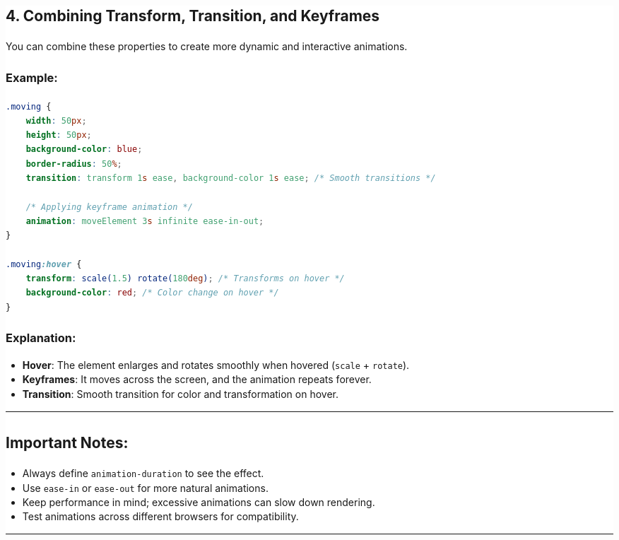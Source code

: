 
## **4. Combining Transform, Transition, and Keyframes**
You can combine these properties to create more dynamic and interactive animations.

### **Example:**
```css
.moving {
    width: 50px;
    height: 50px;
    background-color: blue;
    border-radius: 50%;
    transition: transform 1s ease, background-color 1s ease; /* Smooth transitions */
    
    /* Applying keyframe animation */
    animation: moveElement 3s infinite ease-in-out;
}

.moving:hover {
    transform: scale(1.5) rotate(180deg); /* Transforms on hover */
    background-color: red; /* Color change on hover */
}
```

### **Explanation:**
- **Hover**: The element enlarges and rotates smoothly when hovered (`scale` + `rotate`).
- **Keyframes**: It moves across the screen, and the animation repeats forever.
- **Transition**: Smooth transition for color and transformation on hover.

---

## **Important Notes:**
- Always define `animation-duration` to see the effect.
- Use `ease-in` or `ease-out` for more natural animations.
- Keep performance in mind; excessive animations can slow down rendering.
- Test animations across different browsers for compatibility.

---